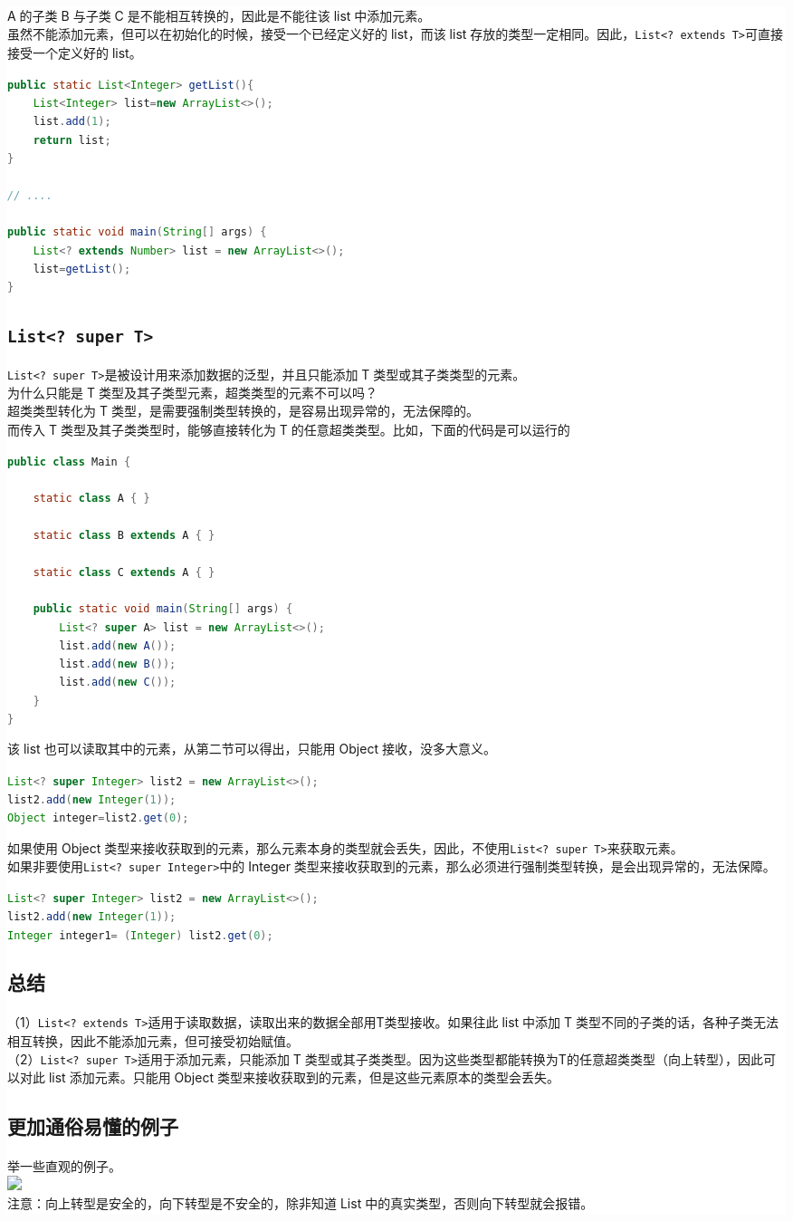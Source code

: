 A 的子类 B 与子类 C 是不能相互转换的，因此是不能往该 list 中添加元素。<br />虽然不能添加元素，但可以在初始化的时候，接受一个已经定义好的 list，而该 list 存放的类型一定相同。因此，`List<? extends T>`可直接接受一个定义好的 list。
```java
public static List<Integer> getList(){
    List<Integer> list=new ArrayList<>();
    list.add(1);
    return list;
}

// ....

public static void main(String[] args) {
    List<? extends Number> list = new ArrayList<>();
    list=getList();
}
```
<a name="pFxMJ"></a>
## `List<? super T>`
`List<? super T>`是被设计用来添加数据的泛型，并且只能添加 T 类型或其子类类型的元素。<br />为什么只能是 T 类型及其子类型元素，超类类型的元素不可以吗？<br />超类类型转化为 T 类型，是需要强制类型转换的，是容易出现异常的，无法保障的。<br />而传入 T 类型及其子类类型时，能够直接转化为 T 的任意超类类型。比如，下面的代码是可以运行的
```java
public class Main {

    static class A { }

    static class B extends A { }

    static class C extends A { }

    public static void main(String[] args) {
        List<? super A> list = new ArrayList<>();
        list.add(new A());
        list.add(new B());
        list.add(new C());
    }
}
```
该 list 也可以读取其中的元素，从第二节可以得出，只能用 Object 接收，没多大意义。
```java
List<? super Integer> list2 = new ArrayList<>();
list2.add(new Integer(1));
Object integer=list2.get(0);
```
如果使用 Object 类型来接收获取到的元素，那么元素本身的类型就会丢失，因此，不使用`List<? super T>`来获取元素。<br />如果非要使用`List<? super Integer>`中的 Integer 类型来接收获取到的元素，那么必须进行强制类型转换，是会出现异常的，无法保障。
```java
List<? super Integer> list2 = new ArrayList<>();
list2.add(new Integer(1));
Integer integer1= (Integer) list2.get(0);
```
<a name="Couvr"></a>
## 总结
（1）`List<? extends T>`适用于读取数据，读取出来的数据全部用T类型接收。如果往此 list 中添加 T 类型不同的子类的话，各种子类无法相互转换，因此不能添加元素，但可接受初始赋值。<br />（2）`List<? super T>`适用于添加元素，只能添加 T 类型或其子类类型。因为这些类型都能转换为T的任意超类类型（向上转型），因此可以对此 list 添加元素。只能用 Object 类型来接收获取到的元素，但是这些元素原本的类型会丢失。
<a name="beigF"></a>
## 更加通俗易懂的例子
举一些直观的例子。<br />![](https://cdn.nlark.com/yuque/0/2022/png/396745/1662087295214-c78f7c18-790e-4e16-88a4-d53f9c4c4a35.png#clientId=uba66655a-4f88-4&from=paste&id=ud135941a&originHeight=637&originWidth=1080&originalType=url&ratio=1&rotation=0&showTitle=false&status=done&style=shadow&taskId=u6e220fda-7d5f-4c9f-8dd2-13ad0d252c2&title=)<br />注意：向上转型是安全的，向下转型是不安全的，除非知道 List 中的真实类型，否则向下转型就会报错。
<a name="FbjQR"></a>